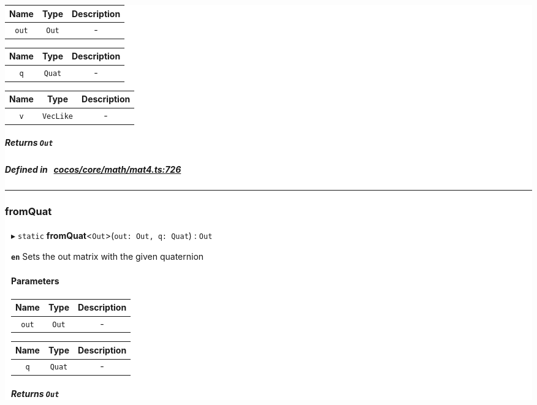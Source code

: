| Name | Type | Description |
| :------: | :------: | :------: |
| `out` | `Out` | - |

| Name | Type | Description |
| :------: | :------: | :------: |
| `q` | `Quat` | - |

| Name | Type | Description |
| :------: | :------: | :------: |
| `v` | `VecLike` | - |



##### Returns `Out`




</div>

##### Defined in &nbsp;   [cocos/core/math/mat4.ts:726](https://github.com/cocos-creator/engine/blob/c7bf6b8a9/cocos/core/math/mat4.ts#L726)&nbsp;
___
### fromQuat
<div style="margin-left: 10px;">

▸ `static`  **fromQuat**<`Out`\>(`out: Out, q: Quat`) : `Out`




**`en`** Sets the out matrix with the given quaternion








#### Parameters

| Name | Type | Description |
| :------: | :------: | :------: |
| `out` | `Out` | - |

| Name | Type | Description |
| :------: | :------: | :------: |
| `q` | `Quat` | - |



##### Returns `Out`




</div>
